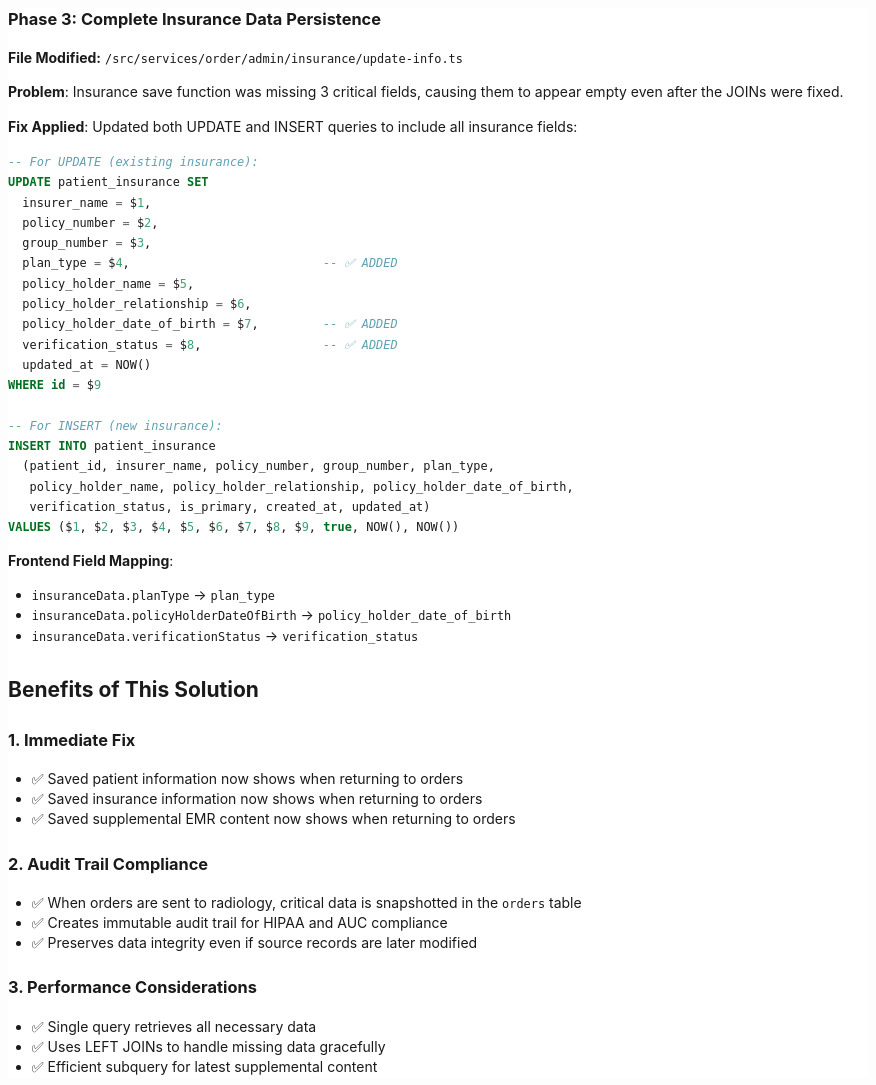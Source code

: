 ### Phase 3: Complete Insurance Data Persistence

**File Modified:** `/src/services/order/admin/insurance/update-info.ts`

**Problem**: Insurance save function was missing 3 critical fields, causing them to appear empty even after the JOINs were fixed.

**Fix Applied**: Updated both UPDATE and INSERT queries to include all insurance fields:

```sql
-- For UPDATE (existing insurance):
UPDATE patient_insurance SET
  insurer_name = $1,
  policy_number = $2,
  group_number = $3,
  plan_type = $4,                           -- ✅ ADDED
  policy_holder_name = $5,
  policy_holder_relationship = $6,
  policy_holder_date_of_birth = $7,         -- ✅ ADDED
  verification_status = $8,                 -- ✅ ADDED
  updated_at = NOW()
WHERE id = $9

-- For INSERT (new insurance):
INSERT INTO patient_insurance
  (patient_id, insurer_name, policy_number, group_number, plan_type,
   policy_holder_name, policy_holder_relationship, policy_holder_date_of_birth,
   verification_status, is_primary, created_at, updated_at)
VALUES ($1, $2, $3, $4, $5, $6, $7, $8, $9, true, NOW(), NOW())
```

**Frontend Field Mapping**:
- `insuranceData.planType` → `plan_type`
- `insuranceData.policyHolderDateOfBirth` → `policy_holder_date_of_birth`  
- `insuranceData.verificationStatus` → `verification_status`

## Benefits of This Solution

### 1. **Immediate Fix** 
- ✅ Saved patient information now shows when returning to orders
- ✅ Saved insurance information now shows when returning to orders  
- ✅ Saved supplemental EMR content now shows when returning to orders

### 2. **Audit Trail Compliance**
- ✅ When orders are sent to radiology, critical data is snapshotted in the `orders` table
- ✅ Creates immutable audit trail for HIPAA and AUC compliance
- ✅ Preserves data integrity even if source records are later modified

### 3. **Performance Considerations**
- ✅ Single query retrieves all necessary data
- ✅ Uses LEFT JOINs to handle missing data gracefully
- ✅ Efficient subquery for latest supplemental content
